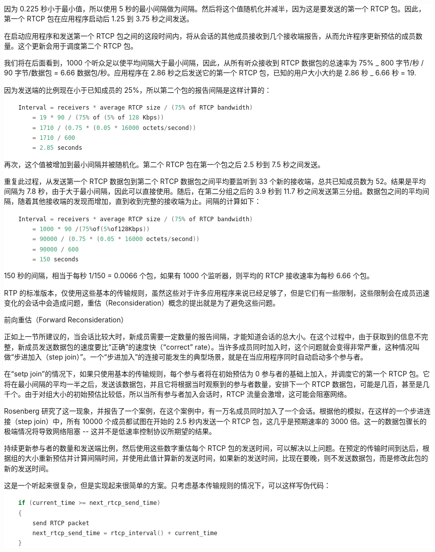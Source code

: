 因为 0.225 秒小于最小值，所以使用 5 秒的最小间隔做为间隔。然后将这个值随机化并减半，因为这是要发送的第一个 RTCP 包。因此，第一个 RTCP 包在应用程序启动后 1.25 到 3.75 秒之间发送。

在启动应用程序和发送第一个 RTCP 包之间的这段时间内，将从会话的其他成员接收到几个接收端报告，从而允许程序更新预估的成员数量。这个更新会用于调度第二个 RTCP 包。

我们将在后面看到，1000 个听众足以使平均间隔大于最小间隔，因此，从所有听众接收到 RTCP 数据包的总速率为 75% _ 800 字节/秒 / 90 字节/数据包 = 6.66 数据包/秒。应用程序在 2.86 秒之后发送它的第一个 RTCP 包，已知的用户大小大约是 2.86 秒 _ 6.66 秒 = 19.

因为发送端的比例现在小于已知成员的 25%，所以第二个包的报告间隔是这样计算的：

```c++
    Interval = receivers * average RTCP size / (75% of RTCP bandwidth)
        = 19 * 90 / (75% of (5% of 128 Kbps))
        = 1710 / (0.75 * (0.05 * 16000 octets/second))
        = 1710 / 600
        = 2.85 seconds
```

再次，这个值被增加到最小间隔并被随机化。第二个 RTCP 包在第一个包之后 2.5 秒到 7.5 秒之间发送。

重复此过程，从发送第一个 RTCP 数据包到第二个 RTCP 数据包之间平均要监听到 33 个新的接收端，总共已知成员数为 52。结果是平均间隔为 7.8 秒，由于大于最小间隔，因此可以直接使用。随后，在第二分组之后的 3.9 秒到 11.7 秒之间发送第三分组。数据包之间的平均间隔，随着其他接收端的发现而增加，直到收到完整的接收端为止。间隔的计算如下：

```c++
    Interval = receivers * average RTCP size / (75% of RTCP bandwidth)
        = 1000 * 90 /(75%of(5%of128Kbps))
        = 90000 / (0.75 * (0.05 * 16000 octets/second))
        = 90000 / 600
        = 150 seconds
```

150 秒的间隔，相当于每秒 1/150 = 0.0066 个包，如果有 1000 个监听器，则平均的 RTCP 接收速率为每秒 6.66 个包。

RTP 的标准版本，仅使用这些基本的传输规则，虽然这些对于许多应用程序来说已经足够了，但是它们有一些限制，这些限制会在成员迅速变化的会话中会造成问题，重估（Reconsideration）概念的提出就是为了避免这些问题。

前向重估（Forward Reconsideration）

正如上一节所建议的，当会话比较大时，新成员需要一定数量的报告间隔，才能知道会话的总大小。在这个过程中，由于获取到的信息不完整，新成员发送数据包的速度要比“正确”的速度快（“correct” rate）。当许多成员同时加入时，这个问题就会变得非常严重，这种情况叫做“步进加入（step join）”。一个“步进加入”的连接可能发生的典型场景，就是在当应用程序同时自动启动多个参与者。

在“setp join”的情况下，如果只使用基本的传输规则，每个参与者将在初始预估为 0 参与者的基础上加入，并调度它的第一个 RTCP 包。它将在最小间隔的平均一半之后，发送该数据包，并且它将根据当时观察到的参与者数量，安排下一个 RTCP 数据包，可能是几百，甚至是几千个。由于对组大小的初始预估比较低，所以当所有参与者加入会话时，RTCP 流量会激增，这可能会阻塞网络。

Rosenberg 研究了这一现象，并报告了一个案例，在这个案例中，有一万名成员同时加入了一个会话。根据他的模拟，在这样的一个步进连接（step join）中，所有 10000 个成员都试图在开始的 2.5 秒内发送一个 RTCP 包，这几乎是预期速率的 3000 倍。这一的数据包骤长的极端情况将导致网络阻塞 -- 这并不是低速率控制协议所期望的结果。

持续更新参与者的数量和发送端比例，然后使用这些数字重估每个 RTCP 包的发送时间，可以解决以上问题。在预定的传输时间到达后，根据组的大小重新预估并计算间隔时间，并使用此值计算新的发送时间，如果新的发送时间，比现在要晚，则不发送数据包，而是修改此包的新的发送时间。

这是一个听起来很复杂，但是实现起来很简单的方案。只考虑基本传输规则的情况下，可以这样写伪代码：

```c++
    if (current_time >= next_rtcp_send_time)
    {
        send RTCP packet
        next_rtcp_send_time = rtcp_interval() + current_time
    }
```
